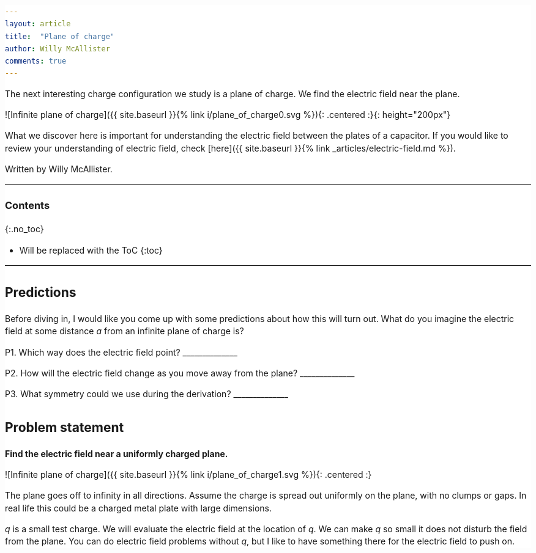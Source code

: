 ```yaml
---
layout: article
title:  "Plane of charge"
author: Willy McAllister
comments: true
---
```


The next interesting charge configuration we study is a plane of charge. We find the electric field near the plane. 

![Infinite plane of charge]({{ site.baseurl }}{% link i/plane_of_charge0.svg %}){: .centered :}{: height="200px"}

What we discover here is important for understanding the electric field between the plates of a capacitor. If you would like to review your understanding of electric field, check [here]({{ site.baseurl }}{% link _articles/electric-field.md %}).

Written by Willy McAllister. 

----

### Contents
{:.no_toc}

* Will be replaced with the ToC
{:toc}

----

## Predictions

Before diving in, I would like you come up with some predictions about how this will turn out. What do you imagine the electric field at some distance $a$ from an infinite plane of charge is? 

P1. Which way does the electric field point? \_\_\_\_\_\_\_\_\_\_\_\_\_\_

P2. How will the electric field change as you move away from the plane? \_\_\_\_\_\_\_\_\_\_\_\_\_\_

P3. What symmetry could we use during the derivation?  \_\_\_\_\_\_\_\_\_\_\_\_\_\_

## Problem statement

**Find the electric field near a uniformly charged plane.** 

![Infinite plane of charge]({{ site.baseurl }}{% link i/plane_of_charge1.svg %}){: .centered :}

The plane goes off to infinity in all directions. Assume the charge is spread out uniformly on the plane, with no clumps or gaps. In real life this could be a charged metal plate with large dimensions. 

$q$ is a small test charge. We will evaluate the electric field at the location of $q$. We can make $q$ so small it does not disturb the field from the plane. You can do electric field problems without $q$, but I like to have something there for the electric field to push on. 
